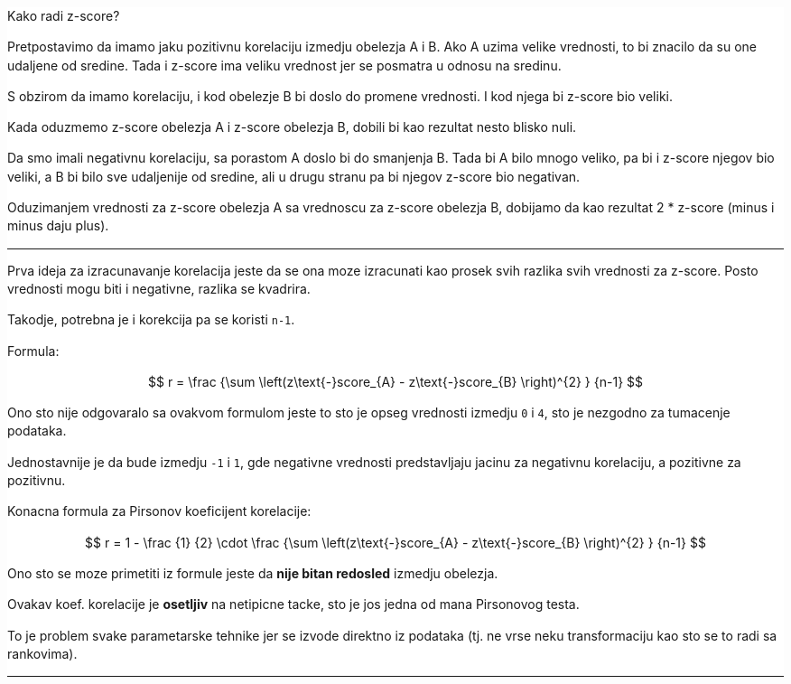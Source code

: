 
Kako radi z-score?

Pretpostavimo da imamo jaku pozitivnu korelaciju izmedju obelezja A i B. Ako A uzima velike vrednosti, to bi znacilo 
da su one udaljene od sredine. Tada i z-score ima veliku vrednost jer se posmatra u odnosu na sredinu.

S obzirom da imamo korelaciju, i kod obelezje B bi doslo do promene vrednosti. I kod njega bi z-score bio veliki.

Kada oduzmemo z-score obelezja A i z-score obelezja B, dobili bi kao rezultat nesto blisko nuli.

Da smo imali negativnu korelaciju, sa porastom A doslo bi do smanjenja B. Tada bi A bilo mnogo veliko, pa bi i z-score
njegov bio veliki, a B bi bilo sve udaljenije od sredine, ali u drugu stranu pa bi njegov z-score bio negativan.

Oduzimanjem vrednosti za z-score obelezja A sa vrednoscu za z-score obelezja B, dobijamo da kao rezultat 2 * z-score (minus i minus daju plus).

---

Prva ideja za izracunavanje korelacija jeste da se ona moze izracunati kao prosek svih razlika svih vrednosti za z-score. Posto vrednosti 
mogu biti i negativne, razlika se kvadrira.

Takodje, potrebna je i korekcija pa se koristi `n-1`.

Formula:

$$
r = \frac {\sum \left(z\text{-}score_{A} - z\text{-}score_{B} \right)^{2} } {n-1}
$$

Ono sto nije odgovaralo sa ovakvom formulom jeste to sto je opseg vrednosti izmedju `0` i `4`, sto je nezgodno za tumacenje podataka.

Jednostavnije je da bude izmedju `-1` i `1`, gde negativne vrednosti predstavljaju jacinu za negativnu korelaciju, a pozitivne za
pozitivnu.

Konacna formula za Pirsonov koeficijent korelacije:

$$
r = 1 - \frac {1} {2} \cdot \frac {\sum \left(z\text{-}score_{A} - z\text{-}score_{B} \right)^{2} } {n-1}
$$


Ono sto se moze primetiti iz formule jeste da **nije bitan redosled** izmedju obelezja.


Ovakav koef. korelacije je **osetljiv** na netipicne tacke, sto je jos jedna od mana Pirsonovog testa.

To je problem svake parametarske tehnike jer se izvode direktno iz podataka (tj. ne vrse neku transformaciju kao sto se to radi sa rankovima).

---
